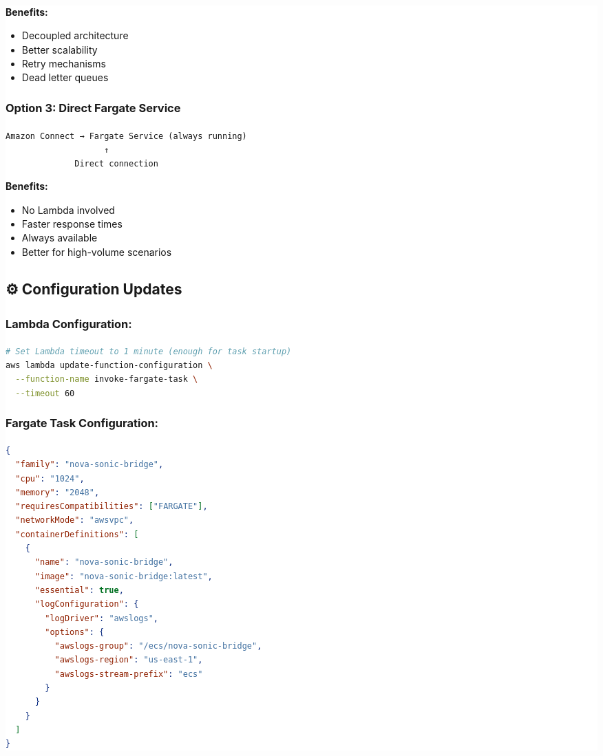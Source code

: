 **Benefits:**
- Decoupled architecture
- Better scalability
- Retry mechanisms
- Dead letter queues

### **Option 3: Direct Fargate Service**
```
Amazon Connect → Fargate Service (always running)
                    ↑
              Direct connection
```

**Benefits:**
- No Lambda involved
- Faster response times
- Always available
- Better for high-volume scenarios

## **⚙️ Configuration Updates**

### **Lambda Configuration:**
```bash
# Set Lambda timeout to 1 minute (enough for task startup)
aws lambda update-function-configuration \
  --function-name invoke-fargate-task \
  --timeout 60
```

### **Fargate Task Configuration:**
```json
{
  "family": "nova-sonic-bridge",
  "cpu": "1024",
  "memory": "2048",
  "requiresCompatibilities": ["FARGATE"],
  "networkMode": "awsvpc",
  "containerDefinitions": [
    {
      "name": "nova-sonic-bridge",
      "image": "nova-sonic-bridge:latest",
      "essential": true,
      "logConfiguration": {
        "logDriver": "awslogs",
        "options": {
          "awslogs-group": "/ecs/nova-sonic-bridge",
          "awslogs-region": "us-east-1",
          "awslogs-stream-prefix": "ecs"
        }
      }
    }
  ]
}
```
